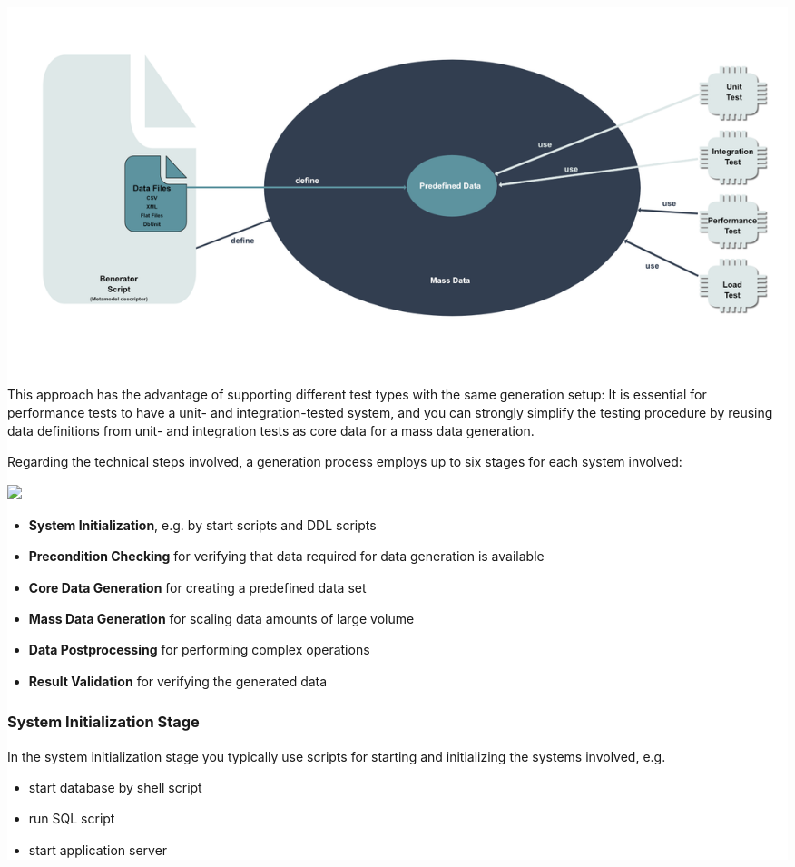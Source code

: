 ![](assets/grafik6.png)

This approach has the advantage of supporting different test types with the same generation setup: It is essential for
performance tests to have a unit- and integration-tested system, and you can strongly simplify the testing procedure by
reusing data definitions from unit- and integration tests as core data for a mass data generation.

Regarding the technical steps involved, a generation process employs up to six stages for each system involved:

![](assets/grafik7.png)

* **System Initialization**, e.g. by start scripts and DDL scripts

* **Precondition Checking** for verifying that data required for data generation is available

* **Core Data Generation** for creating a predefined data set

* **Mass Data Generation** for scaling data amounts of large volume

* **Data Postprocessing** for performing complex operations

* **Result Validation** for verifying the generated data

### System Initialization Stage

In the system initialization stage you typically use scripts for starting and initializing the systems involved, e.g.

* start database by shell script

* run SQL script

* start application server
